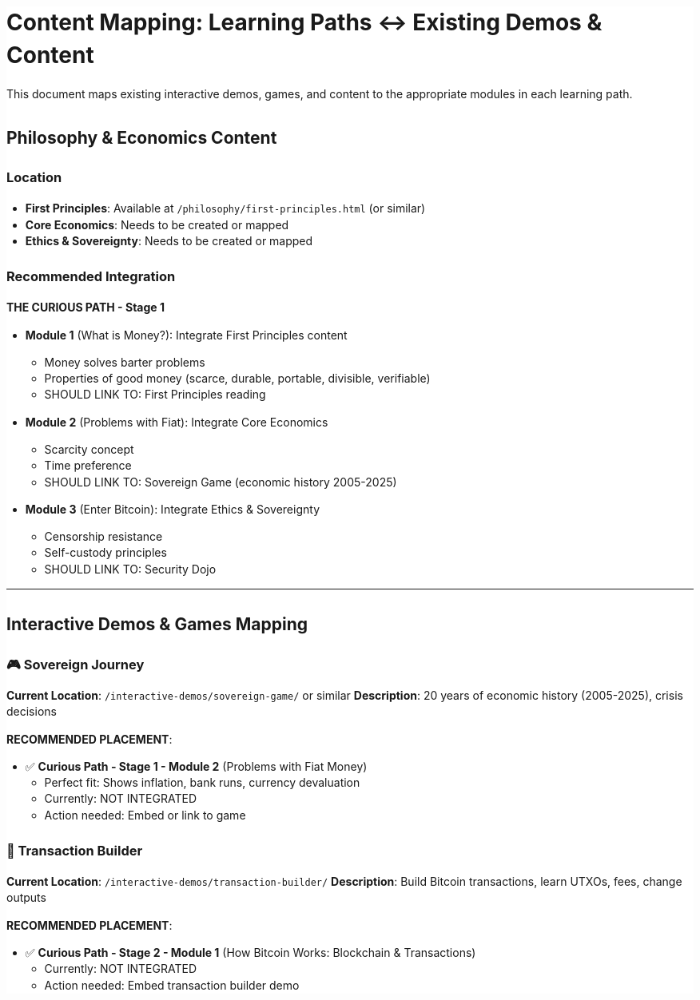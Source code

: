 # Content Mapping: Learning Paths ↔ Existing Demos & Content

This document maps existing interactive demos, games, and content to the appropriate modules in each learning path.

## Philosophy & Economics Content

### Location
- **First Principles**: Available at `/philosophy/first-principles.html` (or similar)
- **Core Economics**: Needs to be created or mapped
- **Ethics & Sovereignty**: Needs to be created or mapped

### Recommended Integration

**THE CURIOUS PATH - Stage 1**
- **Module 1** (What is Money?): Integrate First Principles content
  - Money solves barter problems
  - Properties of good money (scarce, durable, portable, divisible, verifiable)
  - SHOULD LINK TO: First Principles reading

- **Module 2** (Problems with Fiat): Integrate Core Economics
  - Scarcity concept
  - Time preference
  - SHOULD LINK TO: Sovereign Game (economic history 2005-2025)

- **Module 3** (Enter Bitcoin): Integrate Ethics & Sovereignty
  - Censorship resistance
  - Self-custody principles
  - SHOULD LINK TO: Security Dojo

---

## Interactive Demos & Games Mapping

### 🎮 Sovereign Journey
**Current Location**: `/interactive-demos/sovereign-game/` or similar
**Description**: 20 years of economic history (2005-2025), crisis decisions

**RECOMMENDED PLACEMENT**:
- ✅ **Curious Path - Stage 1 - Module 2** (Problems with Fiat Money)
  - Perfect fit: Shows inflation, bank runs, currency devaluation
  - Currently: NOT INTEGRATED
  - Action needed: Embed or link to game

### 🔨 Transaction Builder
**Current Location**: `/interactive-demos/transaction-builder/`
**Description**: Build Bitcoin transactions, learn UTXOs, fees, change outputs

**RECOMMENDED PLACEMENT**:
- ✅ **Curious Path - Stage 2 - Module 1** (How Bitcoin Works: Blockchain & Transactions)
  - Currently: NOT INTEGRATED
  - Action needed: Embed transaction builder demo
